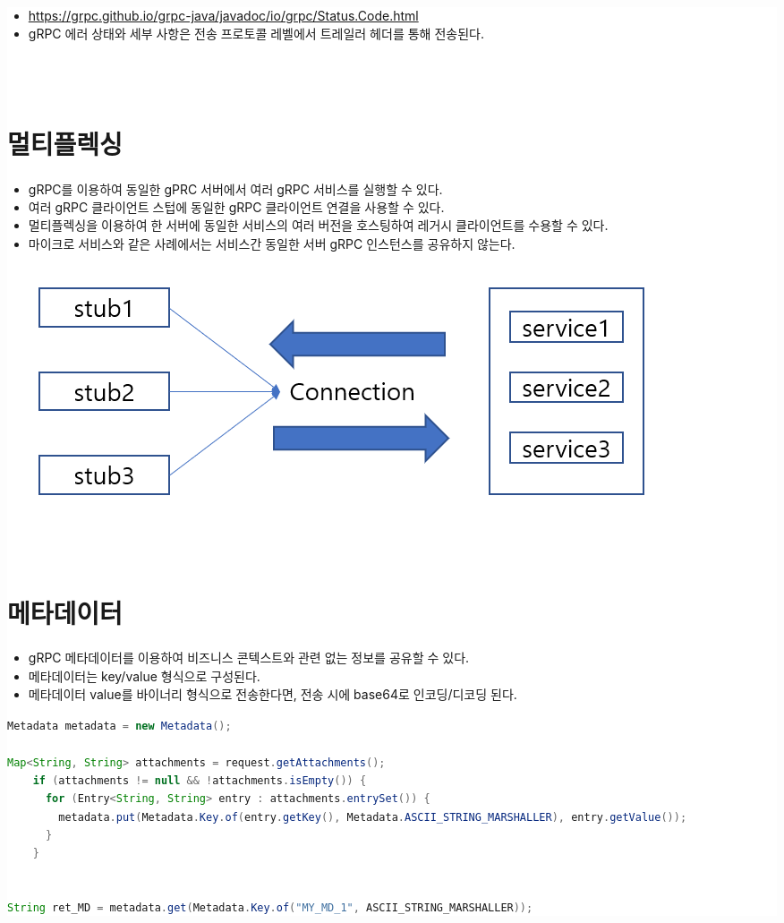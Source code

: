 - https://grpc.github.io/grpc-java/javadoc/io/grpc/Status.Code.html
- gRPC 에러 상태와 세부 사항은 전송 프로토콜 레벨에서 트레일러 헤더를 통해 전송된다.

<br>
<br>

# 멀티플렉싱

- gRPC를 이용하여 동일한 gPRC 서버에서 여러 gRPC 서비스를 실행할 수 있다.
- 여러 gRPC 클라이언트 스텁에 동일한 gRPC 클라이언트 연결을 사용할 수 있다.
- 멀티플렉싱을 이용하여 한 서버에 동일한 서비스의 여러 버전을 호스팅하여 레거시 클라이언트를 수용할 수 있다.
- 마이크로 서비스와 같은 사례에서는 서비스간 동일한 서버 gRPC 인스턴스를 공유하지 않는다.

![Untitled](gRPC_고급기능/2.png)

<br>
<br>

# 메타데이터

- gRPC 메타데이터를 이용하여 비즈니스 콘텍스트와 관련 없는 정보를 공유할 수 있다.
- 메타데이터는 key/value 형식으로 구성된다.
- 메타데이터 value를 바이너리 형식으로 전송한다면, 전송 시에 base64로 인코딩/디코딩 된다.

```java
Metadata metadata = new Metadata();

Map<String, String> attachments = request.getAttachments();
    if (attachments != null && !attachments.isEmpty()) {
      for (Entry<String, String> entry : attachments.entrySet()) {
        metadata.put(Metadata.Key.of(entry.getKey(), Metadata.ASCII_STRING_MARSHALLER), entry.getValue());
      }
    }


String ret_MD = metadata.get(Metadata.Key.of("MY_MD_1", ASCII_STRING_MARSHALLER));

```
